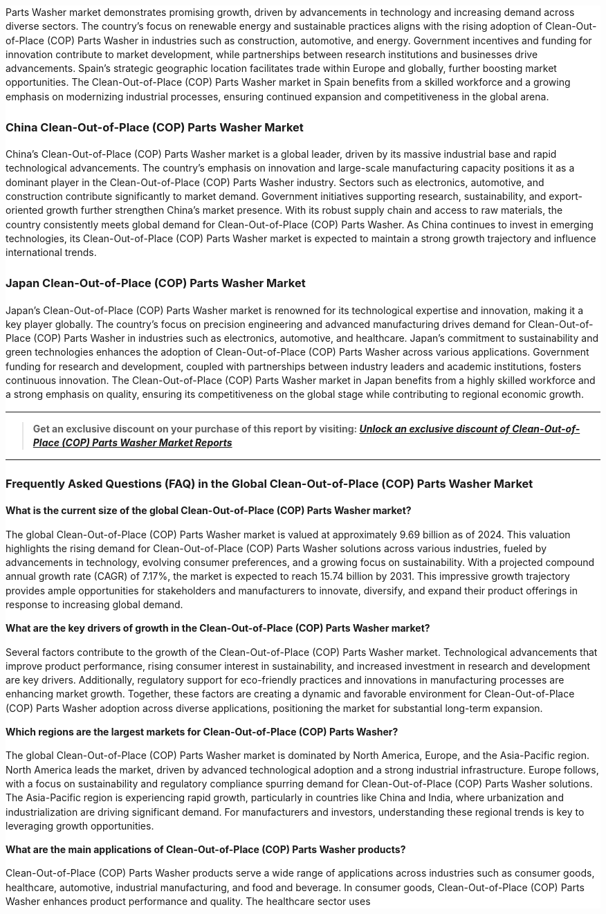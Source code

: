 Parts Washer market demonstrates promising growth, driven by advancements in technology and increasing demand across diverse sectors. The country&rsquo;s focus on renewable energy and sustainable practices aligns with the rising adoption of Clean-Out-of-Place (COP) Parts Washer in industries such as construction, automotive, and energy. Government incentives and funding for innovation contribute to market development, while partnerships between research institutions and businesses drive advancements. Spain&rsquo;s strategic geographic location facilitates trade within Europe and globally, further boosting market opportunities. The Clean-Out-of-Place (COP) Parts Washer market in Spain benefits from a skilled workforce and a growing emphasis on modernizing industrial processes, ensuring continued expansion and competitiveness in the global arena.</p><h3>China Clean-Out-of-Place (COP) Parts Washer Market</h3><p>China&rsquo;s Clean-Out-of-Place (COP) Parts Washer market is a global leader, driven by its massive industrial base and rapid technological advancements. The country&rsquo;s emphasis on innovation and large-scale manufacturing capacity positions it as a dominant player in the Clean-Out-of-Place (COP) Parts Washer industry. Sectors such as electronics, automotive, and construction contribute significantly to market demand. Government initiatives supporting research, sustainability, and export-oriented growth further strengthen China&rsquo;s market presence. With its robust supply chain and access to raw materials, the country consistently meets global demand for Clean-Out-of-Place (COP) Parts Washer. As China continues to invest in emerging technologies, its Clean-Out-of-Place (COP) Parts Washer market is expected to maintain a strong growth trajectory and influence international trends.</p><h3>Japan Clean-Out-of-Place (COP) Parts Washer Market</h3><p>Japan&rsquo;s Clean-Out-of-Place (COP) Parts Washer market is renowned for its technological expertise and innovation, making it a key player globally. The country&rsquo;s focus on precision engineering and advanced manufacturing drives demand for Clean-Out-of-Place (COP) Parts Washer in industries such as electronics, automotive, and healthcare. Japan&rsquo;s commitment to sustainability and green technologies enhances the adoption of Clean-Out-of-Place (COP) Parts Washer across various applications. Government funding for research and development, coupled with partnerships between industry leaders and academic institutions, fosters continuous innovation. The Clean-Out-of-Place (COP) Parts Washer market in Japan benefits from a highly skilled workforce and a strong emphasis on quality, ensuring its competitiveness on the global stage while contributing to regional economic growth.</p><hr /><blockquote><p><strong>Get an exclusive discount on your purchase of this report by visiting: <em><a href="://marketresearchpulse.com/ask-for-discount/64440?utm_source=Github&amp;utm_medium=025">Unlock an exclusive discount of Clean-Out-of-Place (COP) Parts Washer Market Reports</a></em>&nbsp;</strong></p></blockquote><hr /><h3>Frequently Asked Questions (FAQ) in the Global Clean-Out-of-Place (COP) Parts Washer Market</h3><p><strong>What is the current size of the global Clean-Out-of-Place (COP) Parts Washer market?</strong></p><p>The global Clean-Out-of-Place (COP) Parts Washer market is valued at approximately 9.69 billion as of 2024. This valuation highlights the rising demand for Clean-Out-of-Place (COP) Parts Washer solutions across various industries, fueled by advancements in technology, evolving consumer preferences, and a growing focus on sustainability. With a projected compound annual growth rate (CAGR) of 7.17%, the market is expected to reach 15.74 billion by 2031. This impressive growth trajectory provides ample opportunities for stakeholders and manufacturers to innovate, diversify, and expand their product offerings in response to increasing global demand.</p><p><strong>What are the key drivers of growth in the Clean-Out-of-Place (COP) Parts Washer market?</strong></p><p>Several factors contribute to the growth of the Clean-Out-of-Place (COP) Parts Washer market. Technological advancements that improve product performance, rising consumer interest in sustainability, and increased investment in research and development are key drivers. Additionally, regulatory support for eco-friendly practices and innovations in manufacturing processes are enhancing market growth. Together, these factors are creating a dynamic and favorable environment for Clean-Out-of-Place (COP) Parts Washer adoption across diverse applications, positioning the market for substantial long-term expansion.</p><p><strong>Which regions are the largest markets for Clean-Out-of-Place (COP) Parts Washer?</strong></p><p>The global Clean-Out-of-Place (COP) Parts Washer market is dominated by North America, Europe, and the Asia-Pacific region. North America leads the market, driven by advanced technological adoption and a strong industrial infrastructure. Europe follows, with a focus on sustainability and regulatory compliance spurring demand for Clean-Out-of-Place (COP) Parts Washer solutions. The Asia-Pacific region is experiencing rapid growth, particularly in countries like China and India, where urbanization and industrialization are driving significant demand. For manufacturers and investors, understanding these regional trends is key to leveraging growth opportunities.</p><p><strong>What are the main applications of Clean-Out-of-Place (COP) Parts Washer products?</strong></p><p>Clean-Out-of-Place (COP) Parts Washer products serve a wide range of applications across industries such as consumer goods, healthcare, automotive, industrial manufacturing, and food and beverage. In consumer goods, Clean-Out-of-Place (COP) Parts Washer enhances product performance and quality. The healthcare sector uses